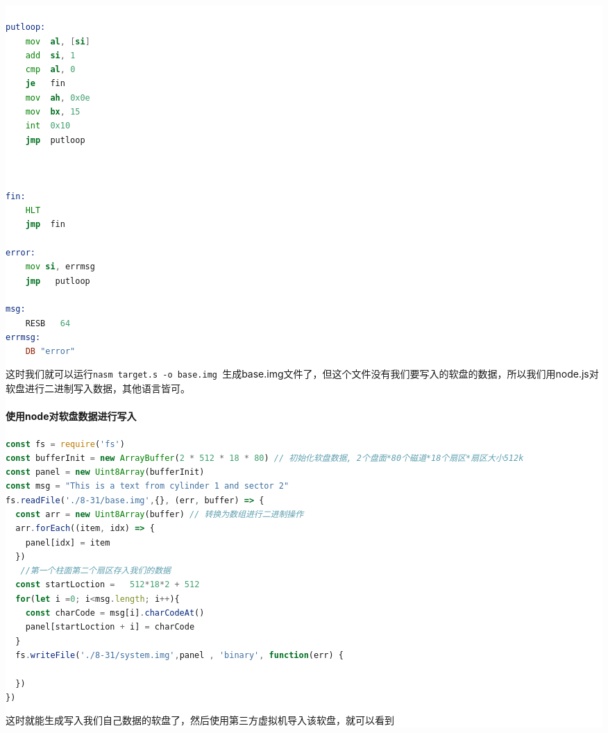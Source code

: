 ```asm

putloop:
    mov  al, [si]
    add  si, 1
    cmp  al, 0
    je   fin
    mov  ah, 0x0e
    mov  bx, 15
    int  0x10
    jmp  putloop



fin:
    HLT
    jmp  fin

error:
    mov si, errmsg
    jmp   putloop

msg:
    RESB   64
errmsg:
    DB "error"
```
这时我们就可以运行`nasm target.s -o base.img `生成base.img文件了，但这个文件没有我们要写入的软盘的数据，所以我们用node.js对软盘进行二进制写入数据，其他语言皆可。
<br/>
#### 使用node对软盘数据进行写入
```js
const fs = require('fs')
const bufferInit = new ArrayBuffer(2 * 512 * 18 * 80) // 初始化软盘数据, 2个盘面*80个磁道*18个扇区*扇区大小512k
const panel = new Uint8Array(bufferInit)
const msg = "This is a text from cylinder 1 and sector 2"
fs.readFile('./8-31/base.img',{}, (err, buffer) => {
  const arr = new Uint8Array(buffer) // 转换为数组进行二进制操作
  arr.forEach((item, idx) => {
    panel[idx] = item
  })
   //第一个柱面第二个扇区存入我们的数据 
  const startLoction =   512*18*2 + 512
  for(let i =0; i<msg.length; i++){
    const charCode = msg[i].charCodeAt()
    panel[startLoction + i] = charCode
  }
  fs.writeFile('./8-31/system.img',panel , 'binary', function(err) {
  
  })
})


```
这时就能生成写入我们自己数据的软盘了，然后使用第三方虚拟机导入该软盘，就可以看到
